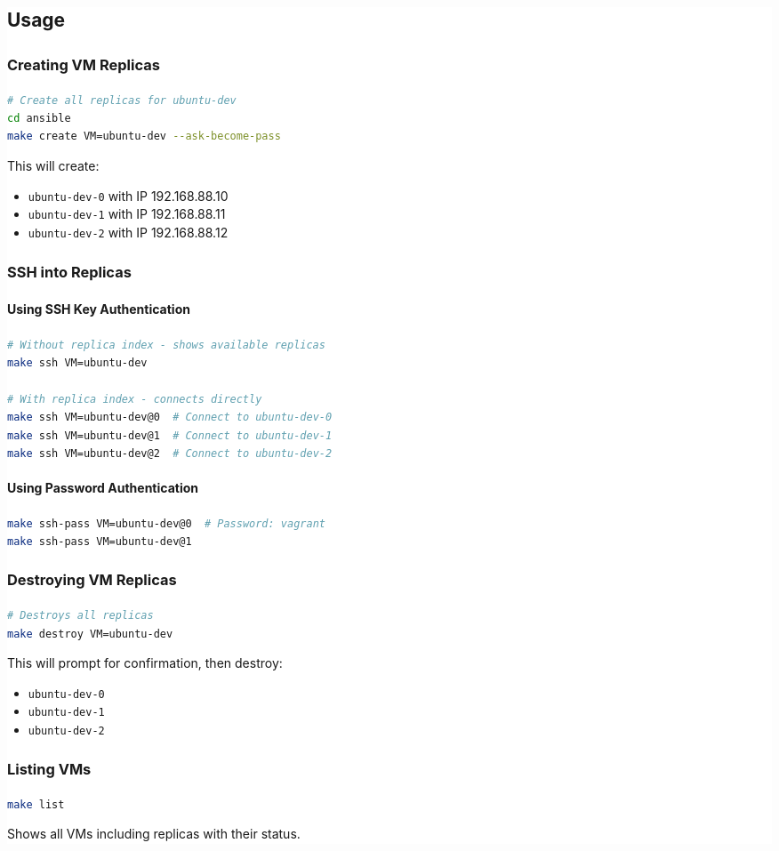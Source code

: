 ## Usage

### Creating VM Replicas

```bash
# Create all replicas for ubuntu-dev
cd ansible
make create VM=ubuntu-dev --ask-become-pass
```

This will create:
- `ubuntu-dev-0` with IP 192.168.88.10
- `ubuntu-dev-1` with IP 192.168.88.11
- `ubuntu-dev-2` with IP 192.168.88.12

### SSH into Replicas

#### Using SSH Key Authentication

```bash
# Without replica index - shows available replicas
make ssh VM=ubuntu-dev

# With replica index - connects directly
make ssh VM=ubuntu-dev@0  # Connect to ubuntu-dev-0
make ssh VM=ubuntu-dev@1  # Connect to ubuntu-dev-1
make ssh VM=ubuntu-dev@2  # Connect to ubuntu-dev-2
```

#### Using Password Authentication

```bash
make ssh-pass VM=ubuntu-dev@0  # Password: vagrant
make ssh-pass VM=ubuntu-dev@1
```

### Destroying VM Replicas

```bash
# Destroys all replicas
make destroy VM=ubuntu-dev
```

This will prompt for confirmation, then destroy:
- `ubuntu-dev-0`
- `ubuntu-dev-1`
- `ubuntu-dev-2`

### Listing VMs

```bash
make list
```

Shows all VMs including replicas with their status.
